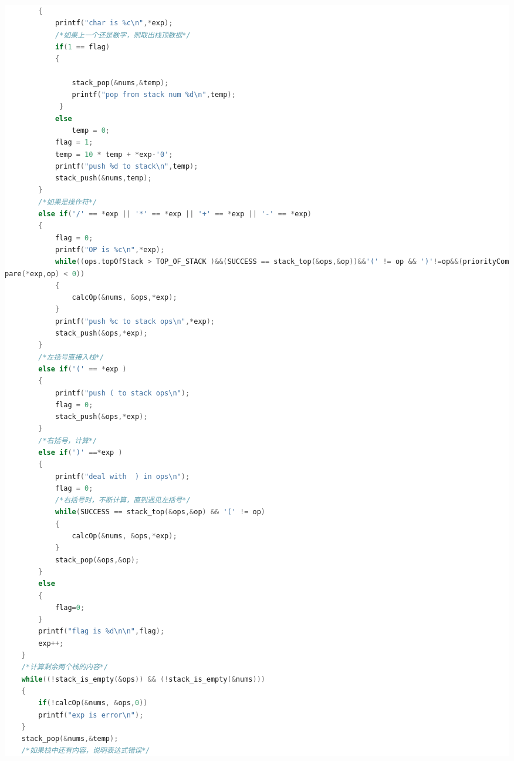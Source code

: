 ```c
        {
        	printf("char is %c\n",*exp);
         	/*如果上一个还是数字，则取出栈顶数据*/
        	if(1 == flag)
       		{
            
            	stack_pop(&nums,&temp);
            	printf("pop from stack num %d\n",temp);
       		 }
        	else
        		temp = 0;
        	flag = 1;
        	temp = 10 * temp + *exp-'0';
        	printf("push %d to stack\n",temp);
        	stack_push(&nums,temp);
        }
        /*如果是操作符*/
        else if('/' == *exp || '*' == *exp || '+' == *exp || '-' == *exp)
        {
            flag = 0;
            printf("OP is %c\n",*exp);
            while((ops.topOfStack > TOP_OF_STACK )&&(SUCCESS == stack_top(&ops,&op))&&'(' != op && ')'!=op&&(priorityCompare(*exp,op) < 0))
            {
                calcOp(&nums, &ops,*exp);
            }
            printf("push %c to stack ops\n",*exp);
            stack_push(&ops,*exp);
        }
        /*左括号直接入栈*/
        else if('(' == *exp )
        {
            printf("push ( to stack ops\n");
            flag = 0;
            stack_push(&ops,*exp);
        }
        /*右括号，计算*/
        else if(')' ==*exp )
        {
            printf("deal with  ) in ops\n");
            flag = 0;
            /*右括号时，不断计算，直到遇见左括号*/
            while(SUCCESS == stack_top(&ops,&op) && '(' != op)
            {
                calcOp(&nums, &ops,*exp);
            }
            stack_pop(&ops,&op);
        }
        else
        {
            flag=0;
        }
        printf("flag is %d\n\n",flag);
        exp++;
    }
    /*计算剩余两个栈的内容*/
    while((!stack_is_empty(&ops)) && (!stack_is_empty(&nums)))
    {
        if(!calcOp(&nums, &ops,0))
        printf("exp is error\n");
    }
    stack_pop(&nums,&temp);
    /*如果栈中还有内容，说明表达式错误*/
```